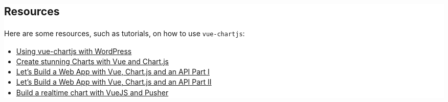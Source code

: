 ## Resources

Here are some resources, such as tutorials, on how to use `vue-chartjs`:

- [Using vue-chartjs with WordPress](https://medium.com/@apertureless/wordpress-vue-and-chart-js-6b61493e289f)
- [Create stunning Charts with Vue and Chart.js](https://hackernoon.com/creating-stunning-charts-with-vue-js-and-chart-js-28af584adc0a)
- [Let’s Build a Web App with Vue, Chart.js and an API Part I](https://hackernoon.com/lets-build-a-web-app-with-vue-chart-js-and-an-api-544eb81c4b44)
- [Let’s Build a Web App with Vue, Chart.js and an API Part II](https://hackernoon.com/lets-build-a-web-app-with-vue-chart-js-and-an-api-part-ii-39781b1d5acf)
- [Build a realtime chart with VueJS and Pusher](https://blog.pusher.com/build-realtime-chart-with-vuejs-pusher/)
